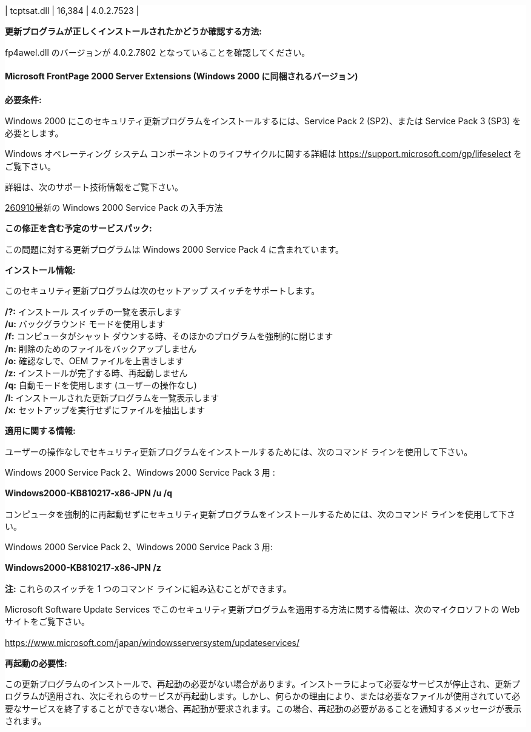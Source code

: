 | tcptsat.dll  | 16,384  | 4.0.2.7523     |

**更新プログラムが正しくインストールされたかどうか確認する方法:**

fp4awel.dll のバージョンが 4.0.2.7802 となっていることを確認してください。

#### Microsoft FrontPage 2000 Server Extensions (Windows 2000 に同梱されるバージョン)

**必要条件:**

Windows 2000 にこのセキュリティ更新プログラムをインストールするには、Service Pack 2 (SP2)、または Service Pack 3 (SP3) を必要とします。

Windows オペレーティング システム コンポーネントのライフサイクルに関する詳細は <https://support.microsoft.com/gp/lifeselect> をご覧下さい。

詳細は、次のサポート技術情報をご覧下さい。

[260910](https://support.microsoft.com/kb/260910)最新の Windows 2000 Service Pack の入手方法

**この修正を含む予定のサービスパック:**

この問題に対する更新プログラムは Windows 2000 Service Pack 4 に含まれています。

**インストール情報:**

このセキュリティ更新プログラムは次のセットアップ スイッチをサポートします。

**/?:** インストール スイッチの一覧を表示します  
**/u:** バックグラウンド モードを使用します  
**/f:** コンピュータがシャット ダウンする時、そのほかのプログラムを強制的に閉じます  
**/n:** 削除のためのファイルをバックアップしません  
**/o:** 確認なしで、OEM ファイルを上書きします  
**/z:** インストールが完了する時、再起動しません  
**/q:** 自動モードを使用します (ユーザーの操作なし)  
**/l:** インストールされた更新プログラムを一覧表示します  
**/x:** セットアップを実行せずにファイルを抽出します  

**適用に関する情報:**

ユーザーの操作なしでセキュリティ更新プログラムをインストールするためには、次のコマンド ラインを使用して下さい。

Windows 2000 Service Pack 2、Windows 2000 Service Pack 3 用 :

**Windows2000-KB810217-x86-JPN /u /q**

コンピュータを強制的に再起動せずにセキュリティ更新プログラムをインストールするためには、次のコマンド ラインを使用して下さい。

Windows 2000 Service Pack 2、Windows 2000 Service Pack 3 用:

**Windows2000-KB810217-x86-JPN /z**

**注:** これらのスイッチを 1 つのコマンド ラインに組み込むことができます。

Microsoft Software Update Services でこのセキュリティ更新プログラムを適用する方法に関する情報は、次のマイクロソフトの Web サイトをご覧下さい。

<https://www.microsoft.com/japan/windowsserversystem/updateservices/>

**再起動の必要性:**

この更新プログラムのインストールで、再起動の必要がない場合があります。インストーラによって必要なサービスが停止され、更新プログラムが適用され、次にそれらのサービスが再起動します。しかし、何らかの理由により、または必要なファイルが使用されていて必要なサービスを終了することができない場合、再起動が要求されます。この場合、再起動の必要があることを通知するメッセージが表示されます。

